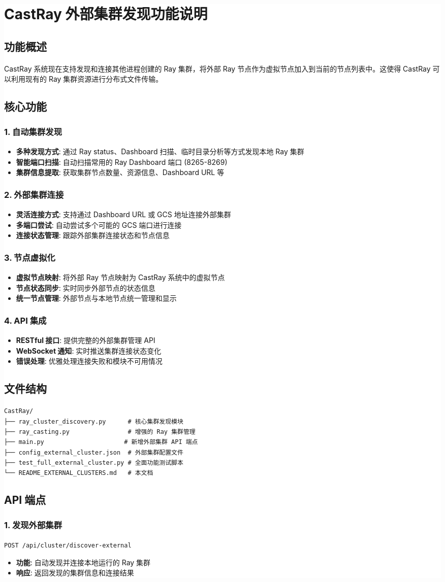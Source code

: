 # CastRay 外部集群发现功能说明

## 功能概述

CastRay 系统现在支持发现和连接其他进程创建的 Ray 集群，将外部 Ray 节点作为虚拟节点加入到当前的节点列表中。这使得 CastRay 可以利用现有的 Ray 集群资源进行分布式文件传输。

## 核心功能

### 1. 自动集群发现
- **多种发现方式**: 通过 Ray status、Dashboard 扫描、临时目录分析等方式发现本地 Ray 集群
- **智能端口扫描**: 自动扫描常用的 Ray Dashboard 端口 (8265-8269)
- **集群信息提取**: 获取集群节点数量、资源信息、Dashboard URL 等

### 2. 外部集群连接
- **灵活连接方式**: 支持通过 Dashboard URL 或 GCS 地址连接外部集群
- **多端口尝试**: 自动尝试多个可能的 GCS 端口进行连接
- **连接状态管理**: 跟踪外部集群连接状态和节点信息

### 3. 节点虚拟化
- **虚拟节点映射**: 将外部 Ray 节点映射为 CastRay 系统中的虚拟节点
- **节点状态同步**: 实时同步外部节点的状态信息
- **统一节点管理**: 外部节点与本地节点统一管理和显示

### 4. API 集成
- **RESTful 接口**: 提供完整的外部集群管理 API
- **WebSocket 通知**: 实时推送集群连接状态变化
- **错误处理**: 优雅处理连接失败和模块不可用情况

## 文件结构

```
CastRay/
├── ray_cluster_discovery.py      # 核心集群发现模块
├── ray_casting.py                # 增强的 Ray 集群管理
├── main.py                      # 新增外部集群 API 端点
├── config_external_cluster.json  # 外部集群配置文件
├── test_full_external_cluster.py # 全面功能测试脚本
└── README_EXTERNAL_CLUSTERS.md   # 本文档
```

## API 端点

### 1. 发现外部集群
```
POST /api/cluster/discover-external
```
- **功能**: 自动发现并连接本地运行的 Ray 集群
- **响应**: 返回发现的集群信息和连接结果
